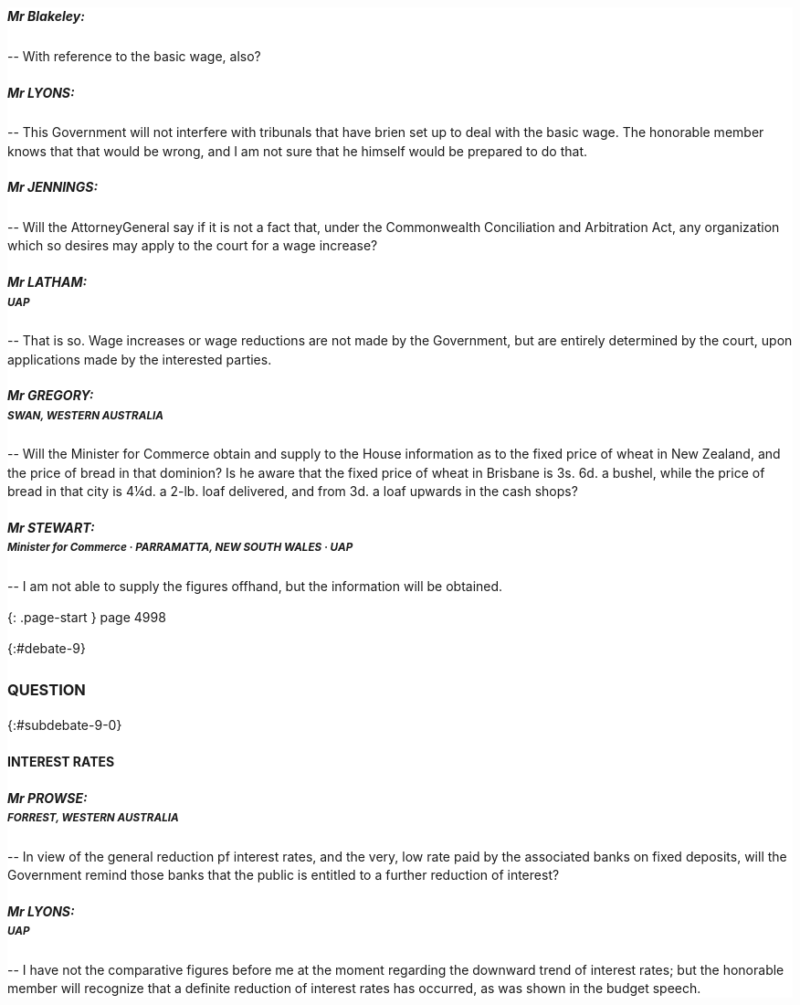 ##### Mr Blakeley:

-- With reference to the basic wage, also? 

##### Mr LYONS:

-- This Government will not interfere  with  tribunals that have brien set up to deal with the basic wage. The honorable member knows that that would be wrong, and I am not sure that he himself would be prepared to do that. 

##### Mr JENNINGS:

-- Will the AttorneyGeneral say if it is not a fact that, under the Commonwealth Conciliation and Arbitration Act, any organization which so desires may apply to the court for a wage increase? 

##### Mr LATHAM:<br><small class="text-muted">UAP</small>

-- That is so. Wage increases or wage reductions are not made by the Government, but are entirely determined by  the court,  upon applications made by the interested parties. 

##### Mr GREGORY:<br><small class="text-muted">SWAN, WESTERN AUSTRALIA</small>

-- Will the Minister for Commerce obtain and supply to the House information as to the fixed price of wheat in New Zealand, and the price of bread in that dominion? Is he aware that the fixed price of wheat in Brisbane is 3s. 6d. a bushel, while the price of bread in that city is  4¼d.  a 2-lb. loaf delivered, and from 3d. a loaf upwards in the cash shops? 

##### Mr STEWART:<br><small class="text-muted">Minister for Commerce &middot; PARRAMATTA, NEW SOUTH WALES &middot; UAP</small>

-- I am not able to supply the figures offhand, but the information will be obtained. 

{: .page-start }
page 4998

{:#debate-9}
### QUESTION

{:#subdebate-9-0}
#### INTEREST RATES

##### Mr PROWSE:<br><small class="text-muted">FORREST, WESTERN AUSTRALIA</small>

-- In view of the general reduction pf interest rates, and the very, low rate paid by the associated banks on fixed deposits, will the Government remind those banks that the public is entitled to a further reduction of interest? 

##### Mr LYONS:<br><small class="text-muted">UAP</small>

-- I have not the comparative figures before me at the moment regarding the downward trend of interest rates; but the honorable member will recognize that a definite reduction of interest rates has occurred, as was shown in the budget speech. 
